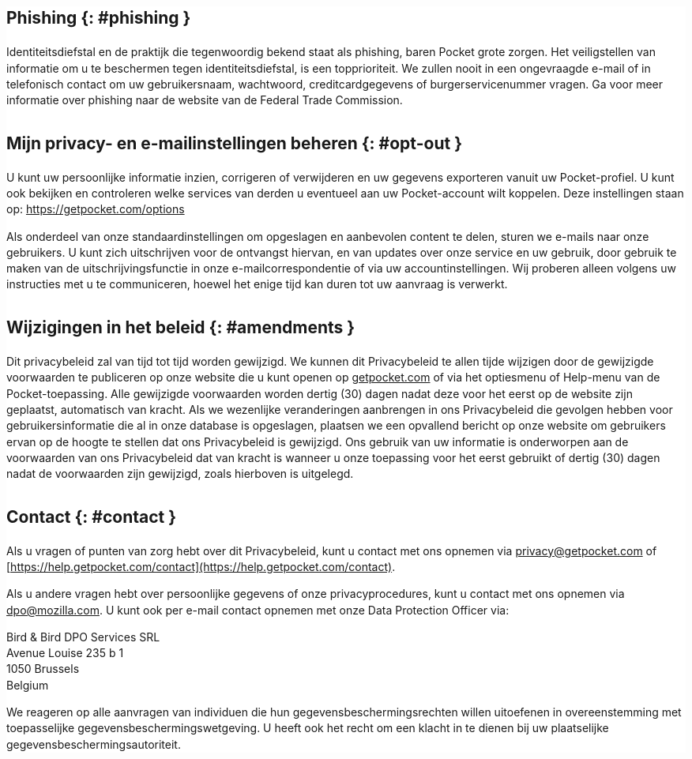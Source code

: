 ## Phishing {: #phishing }

Identiteitsdiefstal en de praktijk die tegenwoordig bekend staat als phishing, baren Pocket grote zorgen. Het veiligstellen van informatie om u te beschermen tegen identiteitsdiefstal, is een topprioriteit. We zullen nooit in een ongevraagde e-mail of in telefonisch contact om uw gebruikersnaam, wachtwoord, creditcardgegevens of burgerservicenummer vragen. Ga voor meer informatie over phishing naar de website van de Federal Trade Commission.

## Mijn privacy- en e-mailinstellingen beheren {: #opt-out }

U kunt uw persoonlijke informatie inzien, corrigeren of verwijderen en uw gegevens exporteren vanuit uw Pocket-profiel. U kunt ook bekijken en controleren welke services van derden u eventueel aan uw Pocket-account wilt koppelen. Deze instellingen staan op: <https://getpocket.com/options>

Als onderdeel van onze standaardinstellingen om opgeslagen en aanbevolen content te delen, sturen we e-mails naar onze gebruikers. U kunt zich uitschrijven voor de ontvangst hiervan, en van updates over onze service en uw gebruik, door gebruik te maken van de uitschrijvingsfunctie in onze e-mailcorrespondentie of via uw accountinstellingen. Wij proberen alleen volgens uw instructies met u te communiceren, hoewel het enige tijd kan duren tot uw aanvraag is verwerkt.

## Wijzigingen in het beleid {: #amendments }

Dit privacybeleid zal van tijd tot tijd worden gewijzigd. We kunnen dit Privacybeleid te allen tijde wijzigen door de gewijzigde voorwaarden te publiceren op onze website die u kunt openen op [getpocket.com](https://getpocket.com/) of via het optiesmenu of Help-menu van de Pocket-toepassing. Alle gewijzigde voorwaarden worden dertig (30) dagen nadat deze voor het eerst op de website zijn geplaatst, automatisch van kracht. Als we wezenlijke veranderingen aanbrengen in ons Privacybeleid die gevolgen hebben voor gebruikersinformatie die al in onze database is opgeslagen, plaatsen we een opvallend bericht op onze website om gebruikers ervan op de hoogte te stellen dat ons Privacybeleid is gewijzigd. Ons gebruik van uw informatie is onderworpen aan de voorwaarden van ons Privacybeleid dat van kracht is wanneer u onze toepassing voor het eerst gebruikt of dertig (30) dagen nadat de voorwaarden zijn gewijzigd, zoals hierboven is uitgelegd.

## Contact {: #contact }

Als u vragen of punten van zorg hebt over dit Privacybeleid, kunt u contact met ons opnemen via [privacy@getpocket.com](mailto:privacy@getpocket.com) of [https://help.getpocket.com/contact](https://help.getpocket.com/contact).

Als u andere vragen hebt over persoonlijke gegevens of onze privacyprocedures, kunt u contact met ons opnemen via [dpo@mozilla.com](mailto:dpo@mozilla.com). U kunt ook per e-mail contact opnemen met onze Data Protection Officer via:

Bird & Bird DPO Services SRL  
Avenue Louise 235 b 1  
1050 Brussels  
Belgium  

We reageren op alle aanvragen van individuen die hun gegevensbeschermingsrechten willen uitoefenen in overeenstemming met toepasselijke gegevensbeschermingswetgeving. U heeft ook het recht om een klacht in te dienen bij uw plaatselijke gegevensbeschermingsautoriteit.
